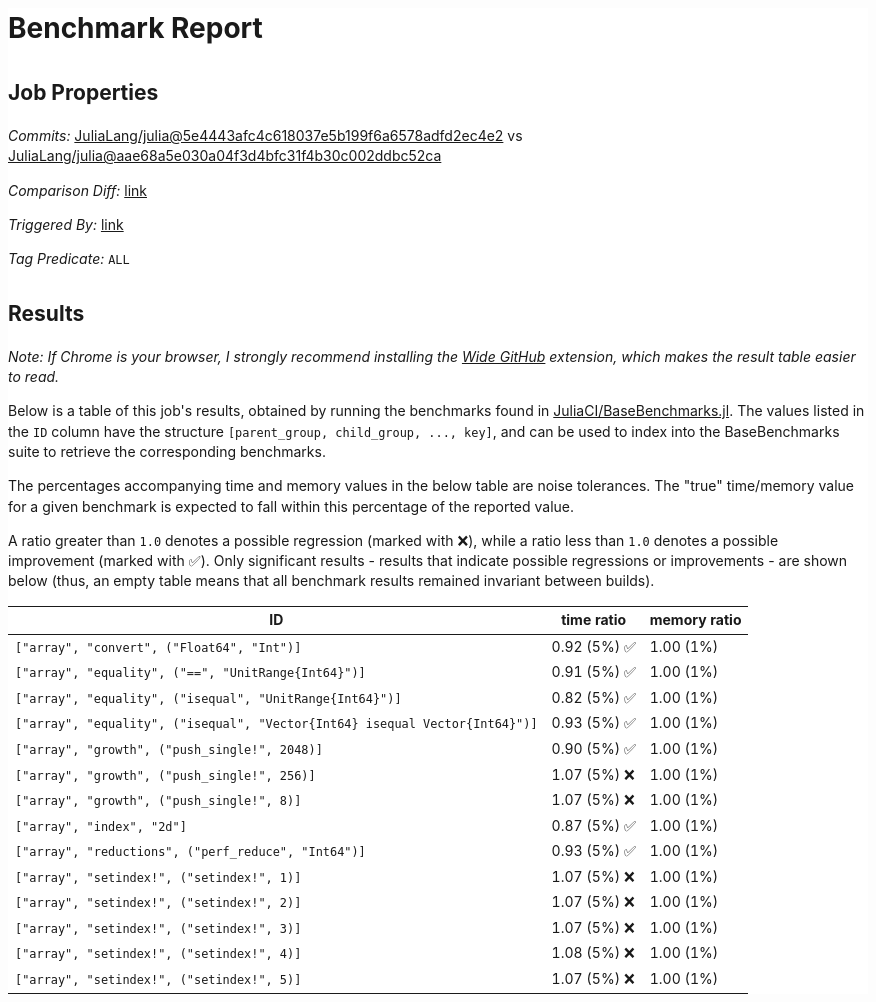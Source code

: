 # Benchmark Report

## Job Properties

*Commits:* [JuliaLang/julia@5e4443afc4c618037e5b199f6a6578adfd2ec4e2](https://github.com/JuliaLang/julia/commit/5e4443afc4c618037e5b199f6a6578adfd2ec4e2) vs [JuliaLang/julia@aae68a5e030a04f3d4bfc31f4b30c002ddbc52ca](https://github.com/JuliaLang/julia/commit/aae68a5e030a04f3d4bfc31f4b30c002ddbc52ca)

*Comparison Diff:* [link](https://github.com/JuliaLang/julia/compare/aae68a5e030a04f3d4bfc31f4b30c002ddbc52ca..5e4443afc4c618037e5b199f6a6578adfd2ec4e2)

*Triggered By:* [link](https://github.com/JuliaLang/julia/pull/43888#issuecomment-1034753644)

*Tag Predicate:* `ALL`

## Results

*Note: If Chrome is your browser, I strongly recommend installing the [Wide GitHub](https://chrome.google.com/webstore/detail/wide-github/kaalofacklcidaampbokdplbklpeldpj?hl=en)
extension, which makes the result table easier to read.*

Below is a table of this job's results, obtained by running the benchmarks found in
[JuliaCI/BaseBenchmarks.jl](https://github.com/JuliaCI/BaseBenchmarks.jl). The values
listed in the `ID` column have the structure `[parent_group, child_group, ..., key]`,
and can be used to index into the BaseBenchmarks suite to retrieve the corresponding
benchmarks.

The percentages accompanying time and memory values in the below table are noise tolerances. The "true"
time/memory value for a given benchmark is expected to fall within this percentage of the reported value.

A ratio greater than `1.0` denotes a possible regression (marked with :x:), while a ratio less
than `1.0` denotes a possible improvement (marked with :white_check_mark:). Only significant results - results
that indicate possible regressions or improvements - are shown below (thus, an empty table means that all
benchmark results remained invariant between builds).

| ID | time ratio | memory ratio |
|----|------------|--------------|
| `["array", "convert", ("Float64", "Int")]` | 0.92 (5%) :white_check_mark: | 1.00 (1%)  |
| `["array", "equality", ("==", "UnitRange{Int64}")]` | 0.91 (5%) :white_check_mark: | 1.00 (1%)  |
| `["array", "equality", ("isequal", "UnitRange{Int64}")]` | 0.82 (5%) :white_check_mark: | 1.00 (1%)  |
| `["array", "equality", ("isequal", "Vector{Int64} isequal Vector{Int64}")]` | 0.93 (5%) :white_check_mark: | 1.00 (1%)  |
| `["array", "growth", ("push_single!", 2048)]` | 0.90 (5%) :white_check_mark: | 1.00 (1%)  |
| `["array", "growth", ("push_single!", 256)]` | 1.07 (5%) :x: | 1.00 (1%)  |
| `["array", "growth", ("push_single!", 8)]` | 1.07 (5%) :x: | 1.00 (1%)  |
| `["array", "index", "2d"]` | 0.87 (5%) :white_check_mark: | 1.00 (1%)  |
| `["array", "reductions", ("perf_reduce", "Int64")]` | 0.93 (5%) :white_check_mark: | 1.00 (1%)  |
| `["array", "setindex!", ("setindex!", 1)]` | 1.07 (5%) :x: | 1.00 (1%)  |
| `["array", "setindex!", ("setindex!", 2)]` | 1.07 (5%) :x: | 1.00 (1%)  |
| `["array", "setindex!", ("setindex!", 3)]` | 1.07 (5%) :x: | 1.00 (1%)  |
| `["array", "setindex!", ("setindex!", 4)]` | 1.08 (5%) :x: | 1.00 (1%)  |
| `["array", "setindex!", ("setindex!", 5)]` | 1.07 (5%) :x: | 1.00 (1%)  |